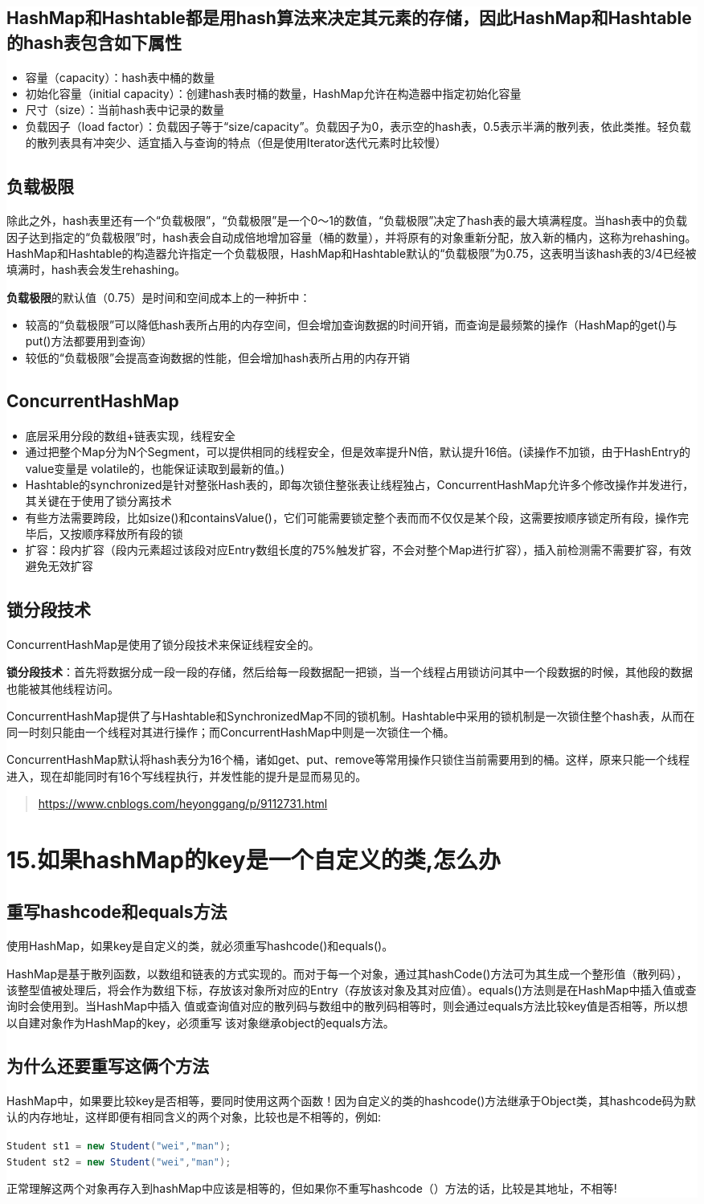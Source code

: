 ## HashMap和Hashtable都是用hash算法来决定其元素的存储，因此HashMap和Hashtable的hash表包含如下属性
- 容量（capacity）：hash表中桶的数量
- 初始化容量（initial capacity）：创建hash表时桶的数量，HashMap允许在构造器中指定初始化容量
- 尺寸（size）：当前hash表中记录的数量
- 负载因子（load factor）：负载因子等于“size/capacity”。负载因子为0，表示空的hash表，0.5表示半满的散列表，依此类推。轻负载的散列表具有冲突少、适宜插入与查询的特点（但是使用Iterator迭代元素时比较慢）

## 负载极限
除此之外，hash表里还有一个“负载极限”，“负载极限”是一个0～1的数值，“负载极限”决定了hash表的最大填满程度。当hash表中的负载因子达到指定的“负载极限”时，hash表会自动成倍地增加容量（桶的数量），并将原有的对象重新分配，放入新的桶内，这称为rehashing。
HashMap和Hashtable的构造器允许指定一个负载极限，HashMap和Hashtable默认的“负载极限”为0.75，这表明当该hash表的3/4已经被填满时，hash表会发生rehashing。

**负载极限**的默认值（0.75）是时间和空间成本上的一种折中：

- 较高的“负载极限”可以降低hash表所占用的内存空间，但会增加查询数据的时间开销，而查询是最频繁的操作（HashMap的get()与put()方法都要用到查询）
- 较低的“负载极限”会提高查询数据的性能，但会增加hash表所占用的内存开销

## ConcurrentHashMap

- 底层采用分段的数组+链表实现，线程安全
- 通过把整个Map分为N个Segment，可以提供相同的线程安全，但是效率提升N倍，默认提升16倍。(读操作不加锁，由于HashEntry的value变量是 volatile的，也能保证读取到最新的值。)
- Hashtable的synchronized是针对整张Hash表的，即每次锁住整张表让线程独占，ConcurrentHashMap允许多个修改操作并发进行，其关键在于使用了锁分离技术
- 有些方法需要跨段，比如size()和containsValue()，它们可能需要锁定整个表而而不仅仅是某个段，这需要按顺序锁定所有段，操作完毕后，又按顺序释放所有段的锁
- 扩容：段内扩容（段内元素超过该段对应Entry数组长度的75%触发扩容，不会对整个Map进行扩容），插入前检测需不需要扩容，有效避免无效扩容

## 锁分段技术
ConcurrentHashMap是使用了锁分段技术来保证线程安全的。

**锁分段技术**：首先将数据分成一段一段的存储，然后给每一段数据配一把锁，当一个线程占用锁访问其中一个段数据的时候，其他段的数据也能被其他线程访问。

ConcurrentHashMap提供了与Hashtable和SynchronizedMap不同的锁机制。Hashtable中采用的锁机制是一次锁住整个hash表，从而在同一时刻只能由一个线程对其进行操作；而ConcurrentHashMap中则是一次锁住一个桶。

ConcurrentHashMap默认将hash表分为16个桶，诸如get、put、remove等常用操作只锁住当前需要用到的桶。这样，原来只能一个线程进入，现在却能同时有16个写线程执行，并发性能的提升是显而易见的。   
>https://www.cnblogs.com/heyonggang/p/9112731.html

# 15.如果hashMap的key是一个自定义的类,怎么办
## 重写hashcode和equals方法
使用HashMap，如果key是自定义的类，就必须重写hashcode()和equals()。

HashMap是基于散列函数，以数组和链表的方式实现的。而对于每一个对象，通过其hashCode()方法可为其生成一个整形值（散列码），该整型值被处理后，将会作为数组下标，存放该对象所对应的Entry（存放该对象及其对应值）。equals()方法则是在HashMap中插入值或查询时会使用到。当HashMap中插入 值或查询值对应的散列码与数组中的散列码相等时，则会通过equals方法比较key值是否相等，所以想以自建对象作为HashMap的key，必须重写 该对象继承object的equals方法。
## 为什么还要重写这俩个方法
HashMap中，如果要比较key是否相等，要同时使用这两个函数！因为自定义的类的hashcode()方法继承于Object类，其hashcode码为默认的内存地址，这样即便有相同含义的两个对象，比较也是不相等的，例如:
```java
Student st1 = new Student("wei","man");   
Student st2 = new Student("wei","man"); 
```
正常理解这两个对象再存入到hashMap中应该是相等的，但如果你不重写hashcode（）方法的话，比较是其地址，不相等!
